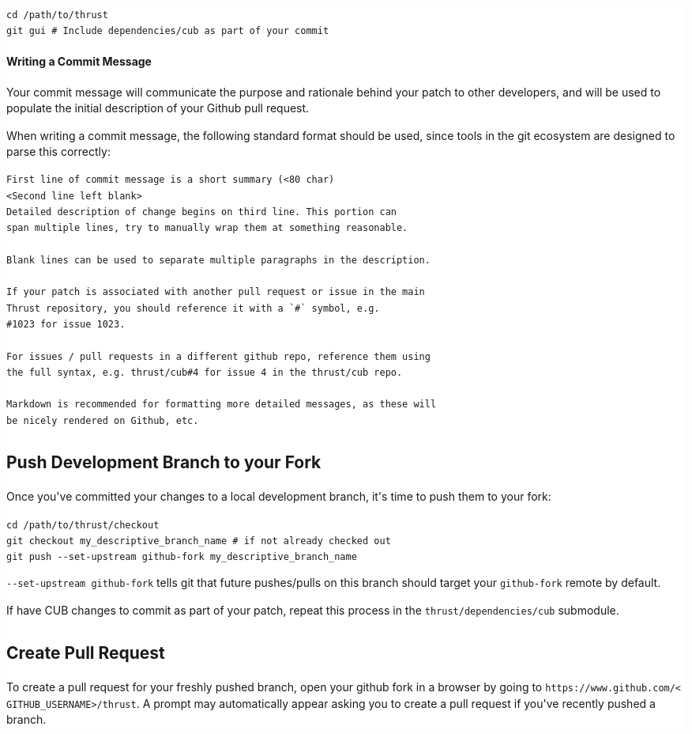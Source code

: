 ```
cd /path/to/thrust
git gui # Include dependencies/cub as part of your commit

```

#### Writing a Commit Message

Your commit message will communicate the purpose and rationale behind your
patch to other developers, and will be used to populate the initial description
of your Github pull request.

When writing a commit message, the following standard format should be used,
since tools in the git ecosystem are designed to parse this correctly:

```
First line of commit message is a short summary (<80 char)
<Second line left blank>
Detailed description of change begins on third line. This portion can
span multiple lines, try to manually wrap them at something reasonable.

Blank lines can be used to separate multiple paragraphs in the description.

If your patch is associated with another pull request or issue in the main
Thrust repository, you should reference it with a `#` symbol, e.g.
#1023 for issue 1023.

For issues / pull requests in a different github repo, reference them using
the full syntax, e.g. thrust/cub#4 for issue 4 in the thrust/cub repo.

Markdown is recommended for formatting more detailed messages, as these will
be nicely rendered on Github, etc.
```

## Push Development Branch to your Fork

Once you've committed your changes to a local development branch, it's time to
push them to your fork:

```
cd /path/to/thrust/checkout
git checkout my_descriptive_branch_name # if not already checked out
git push --set-upstream github-fork my_descriptive_branch_name
```

`--set-upstream github-fork` tells git that future pushes/pulls on this branch
should target your `github-fork` remote by default.

If have CUB changes to commit as part of your patch, repeat this process in the
`thrust/dependencies/cub` submodule.

## Create Pull Request

To create a pull request for your freshly pushed branch, open your github fork
in a browser by going to `https://www.github.com/<GITHUB_USERNAME>/thrust`. A
prompt may automatically appear asking you to create a pull request if you've
recently pushed a branch.
